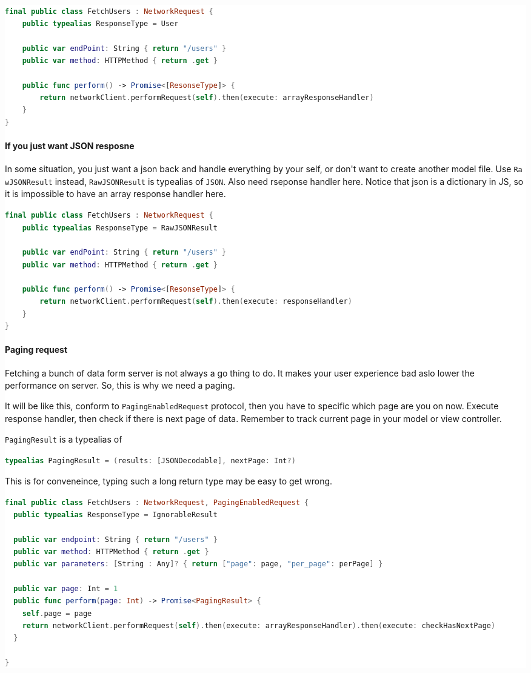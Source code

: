 ```swift
final public class FetchUsers : NetworkRequest {
	public typealias ResponseType = User
	
	public var endPoint: String { return "/users" }
	public var method: HTTPMethod { return .get }
	
	public func perform() -> Promise<[ResonseType]> {
		return networkClient.performRequest(self).then(execute: arrayResponseHandler)
	}
}
```

#### If you just want JSON resposne
In some situation, you just want a json back and handle everything by your self, or don't want to create another model file. Use `RawJSONResult` instead, `RawJSONResult` is typealias of `JSON`. Also need rseponse handler here. Notice that json is a dictionary in JS, so it is impossible to have an array response handler here.

```swift
final public class FetchUsers : NetworkRequest {
	public typealias ResponseType = RawJSONResult
	
	public var endPoint: String { return "/users" }
	public var method: HTTPMethod { return .get }
	
	public func perform() -> Promise<[ResonseType]> {
		return networkClient.performRequest(self).then(execute: responseHandler)
	}
}
```

#### Paging request
Fetching a bunch of data form server is not always a go thing to do. It makes your user experience bad aslo lower the performance on server. So, this is why we need a paging.

It will be like this, conform to `PagingEnabledRequest` protocol, then you have to specific which page are you on now. Execute response handler, then check if there is next page of data. Remember to track current page in your model or view controller.

`PagingResult` is a typealias of 
```swift
typealias PagingResult = (results: [JSONDecodable], nextPage: Int?)
```
This is for conveneince, typing such a long return type may be easy to get wrong.

```swift
final public class FetchUsers : NetworkRequest, PagingEnabledRequest {
  public typealias ResponseType = IgnorableResult

  public var endpoint: String { return "/users" }
  public var method: HTTPMethod { return .get }
  public var parameters: [String : Any]? { return ["page": page, "per_page": perPage] }

  public var page: Int = 1
  public func perform(page: Int) -> Promise<PagingResult> {
  	self.page = page
    return networkClient.performRequest(self).then(execute: arrayResponseHandler).then(execute: checkHasNextPage)
  }
    
}
```
